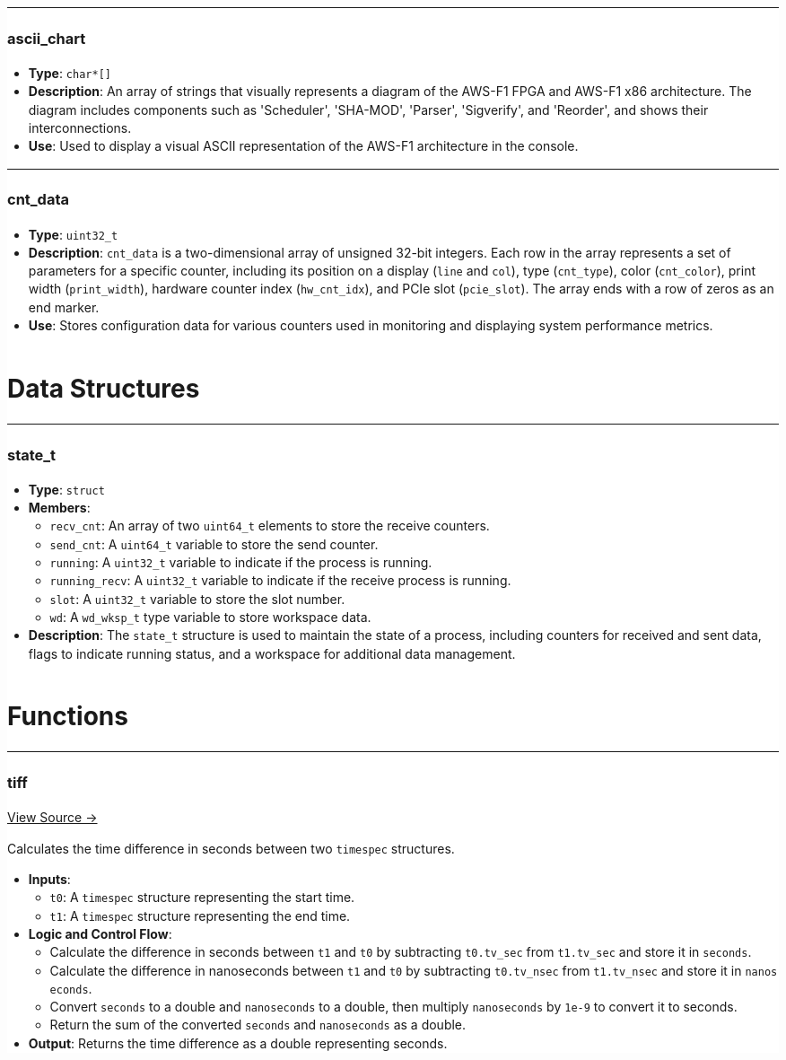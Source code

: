 
---
### ascii\_chart
- **Type**: `char*[]`
- **Description**: An array of strings that visually represents a diagram of the AWS-F1 FPGA and AWS-F1 x86 architecture. The diagram includes components such as 'Scheduler', 'SHA-MOD', 'Parser', 'Sigverify', and 'Reorder', and shows their interconnections.
- **Use**: Used to display a visual ASCII representation of the AWS-F1 architecture in the console.


---
### cnt\_data
- **Type**: ``uint32_t``
- **Description**: `cnt_data` is a two-dimensional array of unsigned 32-bit integers. Each row in the array represents a set of parameters for a specific counter, including its position on a display (`line` and `col`), type (`cnt_type`), color (`cnt_color`), print width (`print_width`), hardware counter index (`hw_cnt_idx`), and PCIe slot (`pcie_slot`). The array ends with a row of zeros as an end marker.
- **Use**: Stores configuration data for various counters used in monitoring and displaying system performance metrics.


# Data Structures

---
### state\_t
- **Type**: ``struct``
- **Members**:
    - ``recv_cnt``: An array of two `uint64_t` elements to store the receive counters.
    - ``send_cnt``: A `uint64_t` variable to store the send counter.
    - ``running``: A `uint32_t` variable to indicate if the process is running.
    - ``running_recv``: A `uint32_t` variable to indicate if the receive process is running.
    - ``slot``: A `uint32_t` variable to store the slot number.
    - ``wd``: A `wd_wksp_t` type variable to store workspace data.
- **Description**: The `state_t` structure is used to maintain the state of a process, including counters for received and sent data, flags to indicate running status, and a workspace for additional data management.


# Functions

---
### tiff
[View Source →](<../../../../../src/wiredancer/test/wd_f1_mon.c#L43>)

Calculates the time difference in seconds between two `timespec` structures.
- **Inputs**:
    - `t0`: A `timespec` structure representing the start time.
    - `t1`: A `timespec` structure representing the end time.
- **Logic and Control Flow**:
    - Calculate the difference in seconds between `t1` and `t0` by subtracting `t0.tv_sec` from `t1.tv_sec` and store it in `seconds`.
    - Calculate the difference in nanoseconds between `t1` and `t0` by subtracting `t0.tv_nsec` from `t1.tv_nsec` and store it in `nanoseconds`.
    - Convert `seconds` to a double and `nanoseconds` to a double, then multiply `nanoseconds` by `1e-9` to convert it to seconds.
    - Return the sum of the converted `seconds` and `nanoseconds` as a double.
- **Output**: Returns the time difference as a double representing seconds.
